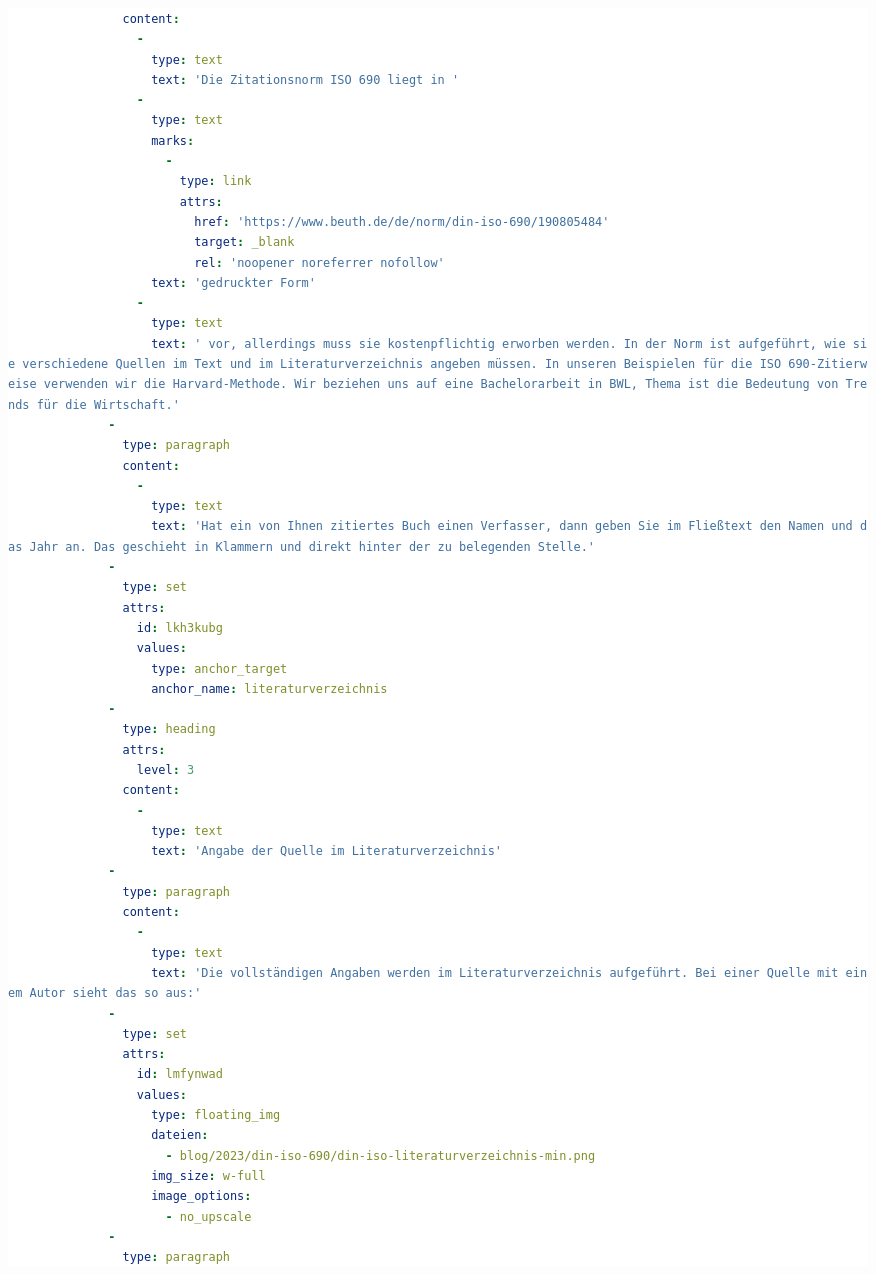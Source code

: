 ```yaml
                content:
                  -
                    type: text
                    text: 'Die Zitationsnorm ISO 690 liegt in '
                  -
                    type: text
                    marks:
                      -
                        type: link
                        attrs:
                          href: 'https://www.beuth.de/de/norm/din-iso-690/190805484'
                          target: _blank
                          rel: 'noopener noreferrer nofollow'
                    text: 'gedruckter Form'
                  -
                    type: text
                    text: ' vor, allerdings muss sie kostenpflichtig erworben werden. In der Norm ist aufgeführt, wie sie verschiedene Quellen im Text und im Literaturverzeichnis angeben müssen. In unseren Beispielen für die ISO 690-Zitierweise verwenden wir die Harvard-Methode. Wir beziehen uns auf eine Bachelorarbeit in BWL, Thema ist die Bedeutung von Trends für die Wirtschaft.'
              -
                type: paragraph
                content:
                  -
                    type: text
                    text: 'Hat ein von Ihnen zitiertes Buch einen Verfasser, dann geben Sie im Fließtext den Namen und das Jahr an. Das geschieht in Klammern und direkt hinter der zu belegenden Stelle.'
              -
                type: set
                attrs:
                  id: lkh3kubg
                  values:
                    type: anchor_target
                    anchor_name: literaturverzeichnis
              -
                type: heading
                attrs:
                  level: 3
                content:
                  -
                    type: text
                    text: 'Angabe der Quelle im Literaturverzeichnis'
              -
                type: paragraph
                content:
                  -
                    type: text
                    text: 'Die vollständigen Angaben werden im Literaturverzeichnis aufgeführt. Bei einer Quelle mit einem Autor sieht das so aus:'
              -
                type: set
                attrs:
                  id: lmfynwad
                  values:
                    type: floating_img
                    dateien:
                      - blog/2023/din-iso-690/din-iso-literaturverzeichnis-min.png
                    img_size: w-full
                    image_options:
                      - no_upscale
              -
                type: paragraph
```